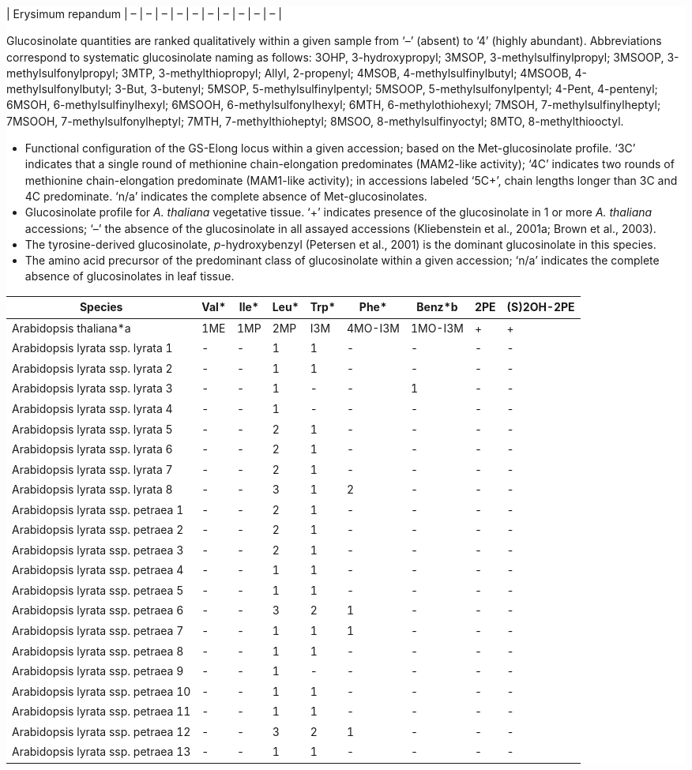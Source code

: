 | Erysimum repandum | – | – | – | – | – | – | – | – | – | – |

Glucosinolate quantities are ranked qualitatively within a given sample from ‘–’ (absent) to ‘4’ (highly abundant). Abbreviations correspond to systematic glucosinolate naming as follows: 3OHP, 3-hydroxypropyl; 3MSOP, 3-methylsulfinylpropyl; 3MSOOP, 3-methylsulfonylpropyl; 3MTP, 3-methylthiopropyl; Allyl, 2-propenyl; 4MSOB, 4-methylsulfinylbutyl; 4MSOOB, 4-methylsulfonylbutyl; 3-But, 3-butenyl; 5MSOP, 5-methylsulfinylpentyl; 5MSOOP, 5-methylsulfonylpentyl; 4-Pent, 4-pentenyl; 6MSOH, 6-methylsulfinylhexyl; 6MSOOH, 6-methylsulfonylhexyl; 6MTH, 6-methylothiohexyl; 7MSOH, 7-methylsulfinylheptyl; 7MSOOH, 7-methylsulfonylheptyl; 7MTH, 7-methylthioheptyl; 8MSOO, 8-methylsulfinyoctyl; 8MTO, 8-methylthiooctyl.

* Functional configuration of the GS-Elong locus within a given accession; based on the Met-glucosinolate profile. ‘3C’ indicates that a single round of methionine chain-elongation predominates (MAM2-like activity); ‘4C’ indicates two rounds of methionine chain-elongation predominate (MAM1-like activity); in accessions labeled ‘5C+’, chain lengths longer than 3C and 4C predominate. ‘n/a’ indicates the complete absence of Met-glucosinolates.
* Glucosinolate profile for *A. thaliana* vegetative tissue. ‘+’ indicates presence of the glucosinolate in 1 or more *A. thaliana* accessions; ‘–’ the absence of the glucosinolate in all assayed accessions (Kliebenstein et al., 2001a; Brown et al., 2003).
* The tyrosine-derived glucosinolate, *p*-hydroxybenzyl (Petersen et al., 2001) is the dominant glucosinolate in this species.
* The amino acid precursor of the predominant class of glucosinolate within a given accession; ‘n/a’ indicates the complete absence of glucosinolates in leaf tissue.

| Species | Val* | Ile* | Leu* | Trp* | Phe* | Benz*b | 2PE | (S)2OH-2PE |
| --- | --- | --- | --- | --- | --- | --- | --- | --- |
| Arabidopsis thaliana*a | 1ME | 1MP | 2MP | I3M | 4MO-I3M | 1MO-I3M | + | + | + | - | - |
| Arabidopsis lyrata ssp. lyrata 1 | - | - | 1 | 1 | - | - | - | - |
| Arabidopsis lyrata ssp. lyrata 2 | - | - | 1 | 1 | - | - | - | - |
| Arabidopsis lyrata ssp. lyrata 3 | - | - | 1 | - | - | 1 | - | - |
| Arabidopsis lyrata ssp. lyrata 4 | - | - | 1 | - | - | - | - | - |
| Arabidopsis lyrata ssp. lyrata 5 | - | - | 2 | 1 | - | - | - | - |
| Arabidopsis lyrata ssp. lyrata 6 | - | - | 2 | 1 | - | - | - | - |
| Arabidopsis lyrata ssp. lyrata 7 | - | - | 2 | 1 | - | - | - | - |
| Arabidopsis lyrata ssp. lyrata 8 | - | - | 3 | 1 | 2 | - | - | - |
| Arabidopsis lyrata ssp. petraea 1 | - | - | 2 | 1 | - | - | - | - |
| Arabidopsis lyrata ssp. petraea 2 | - | - | 2 | 1 | - | - | - | - |
| Arabidopsis lyrata ssp. petraea 3 | - | - | 2 | 1 | - | - | - | - |
| Arabidopsis lyrata ssp. petraea 4 | - | - | 1 | 1 | - | - | - | - |
| Arabidopsis lyrata ssp. petraea 5 | - | - | 1 | 1 | - | - | - | - |
| Arabidopsis lyrata ssp. petraea 6 | - | - | 3 | 2 | 1 | - | - | - |
| Arabidopsis lyrata ssp. petraea 7 | - | - | 1 | 1 | 1 | - | - | - |
| Arabidopsis lyrata ssp. petraea 8 | - | - | 1 | 1 | - | - | - | - |
| Arabidopsis lyrata ssp. petraea 9 | - | - | 1 | - | - | - | - | - |
| Arabidopsis lyrata ssp. petraea 10 | - | - | 1 | 1 | - | - | - | - |
| Arabidopsis lyrata ssp. petraea 11 | - | - | 1 | 1 | - | - | - | - |
| Arabidopsis lyrata ssp. petraea 12 | - | - | 3 | 2 | 1 | - | - | - |
| Arabidopsis lyrata ssp. petraea 13 | - | - | 1 | 1 | - | - | - | - |